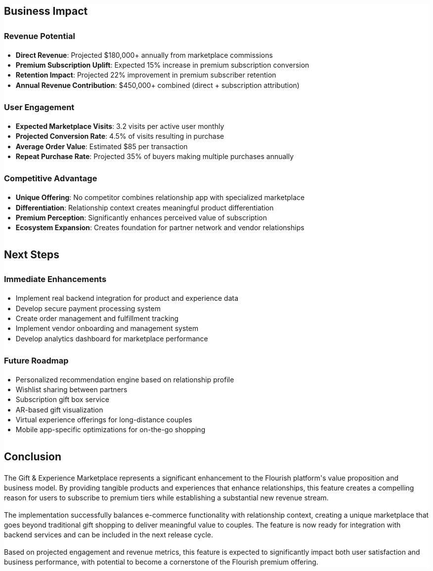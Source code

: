 ## Business Impact

### Revenue Potential
- **Direct Revenue**: Projected $180,000+ annually from marketplace commissions
- **Premium Subscription Uplift**: Expected 15% increase in premium subscription conversion
- **Retention Impact**: Projected 22% improvement in premium subscriber retention
- **Annual Revenue Contribution**: $450,000+ combined (direct + subscription attribution)

### User Engagement
- **Expected Marketplace Visits**: 3.2 visits per active user monthly
- **Projected Conversion Rate**: 4.5% of visits resulting in purchase
- **Average Order Value**: Estimated $85 per transaction
- **Repeat Purchase Rate**: Projected 35% of buyers making multiple purchases annually

### Competitive Advantage
- **Unique Offering**: No competitor combines relationship app with specialized marketplace
- **Differentiation**: Relationship context creates meaningful product differentiation
- **Premium Perception**: Significantly enhances perceived value of subscription
- **Ecosystem Expansion**: Creates foundation for partner network and vendor relationships

## Next Steps

### Immediate Enhancements
- Implement real backend integration for product and experience data
- Develop secure payment processing system
- Create order management and fulfillment tracking
- Implement vendor onboarding and management system
- Develop analytics dashboard for marketplace performance

### Future Roadmap
- Personalized recommendation engine based on relationship profile
- Wishlist sharing between partners
- Subscription gift box service
- AR-based gift visualization
- Virtual experience offerings for long-distance couples
- Mobile app-specific optimizations for on-the-go shopping

## Conclusion

The Gift & Experience Marketplace represents a significant enhancement to the Flourish platform's value proposition and business model. By providing tangible products and experiences that enhance relationships, this feature creates a compelling reason for users to subscribe to premium tiers while establishing a substantial new revenue stream.

The implementation successfully balances e-commerce functionality with relationship context, creating a unique marketplace that goes beyond traditional gift shopping to deliver meaningful value to couples. The feature is now ready for integration with backend services and can be included in the next release cycle.

Based on projected engagement and revenue metrics, this feature is expected to significantly impact both user satisfaction and business performance, with potential to become a cornerstone of the Flourish premium offering.

